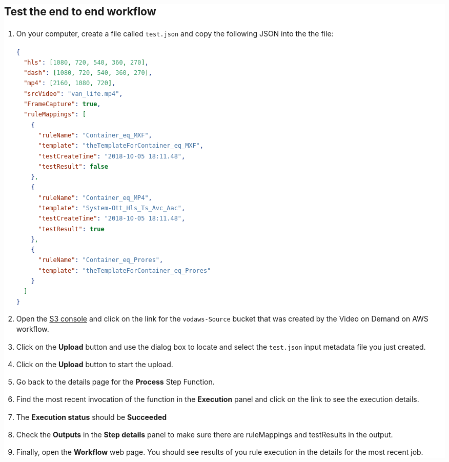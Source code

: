 ## Test the end to end workflow

1.  On your computer, create a file called `test.json` and copy the following JSON into the the file:

    ```json
    {
      "hls": [1080, 720, 540, 360, 270], 
      "dash": [1080, 720, 540, 360, 270], 
      "mp4": [2160, 1080, 720], 
      "srcVideo": "van_life.mp4", 
      "FrameCapture": true, 
      "ruleMappings": [
        {
          "ruleName": "Container_eq_MXF",
          "template": "theTemplateForContainer_eq_MXF",
          "testCreateTime": "2018-10-05 18:11.48",
          "testResult": false
        },
        {
          "ruleName": "Container_eq_MP4",
          "template": "System-Ott_Hls_Ts_Avc_Aac",
          "testCreateTime": "2018-10-05 18:11.48",
          "testResult": true
        },
        {
          "ruleName": "Container_eq_Prores",
          "template": "theTemplateForContainer_eq_Prores"
        }
      ]
    }
    ```

2. Open the [S3 console](https://s3.console.aws.amazon.com/s3/home?region=us-west-2) and click on the link for the `vodaws-Source` bucket that was created by the Video on Demand on AWS workflow.
3. Click on the **Upload** button and use the dialog box to locate and select the `test.json` input metadata file you just created.
4. Click on the **Upload** button to start the upload.
5. Go back to the details page for the **Process** Step Function.
6. Find the most recent invocation of the function in the **Execution** panel and click on the link to see the execution details.
7. The **Execution status** should be **Succeeded**
8. Check the **Outputs** in the **Step details** panel to make sure there are ruleMappings and testResults in the output.
9. Finally, open the **Workflow** web page.  You should see results of you  rule execution in the details for the most recent job.
